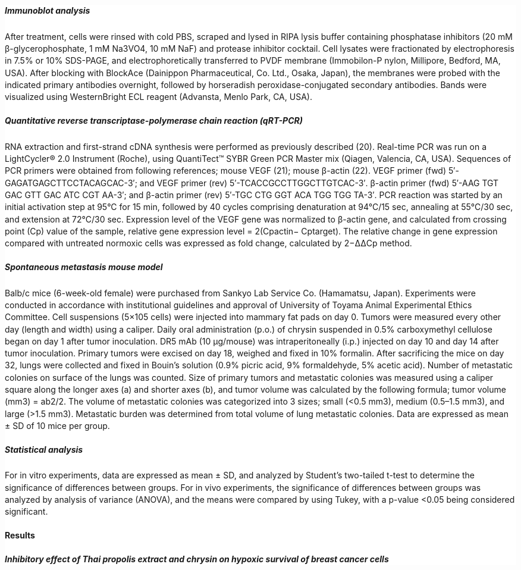 ##### Immunoblot analysis

After treatment, cells were rinsed with cold PBS, scraped and lysed in RIPA lysis buffer containing phosphatase inhibitors (20 mM β-glycerophosphate, 1 mM Na3VO4, 10 mM NaF) and protease inhibitor cocktail. Cell lysates were fractionated by electrophoresis in 7.5% or 10% SDS-PAGE, and electrophoretically transferred to PVDF membrane (Immobilon-P nylon, Millipore, Bedford, MA, USA). After blocking with BlockAce (Dainippon Pharmaceutical, Co. Ltd., Osaka, Japan), the membranes were probed with the indicated primary antibodies overnight, followed by horseradish peroxidase-conjugated secondary antibodies. Bands were visualized using WesternBright ECL reagent (Advansta, Menlo Park, CA, USA).

##### Quantitative reverse transcriptase-polymerase chain reaction (qRT-PCR)

RNA extraction and first-strand cDNA synthesis were performed as previously described (20). Real-time PCR was run on a LightCycler® 2.0 Instrument (Roche), using QuantiTect™ SYBR Green PCR Master mix (Qiagen, Valencia, CA, USA). Sequences of PCR primers were obtained from following references; mouse VEGF (21); mouse β-actin (22). VEGF primer (fwd) 5′-GAGATGAGCTTCCTACAGCAC-3′; and VEGF primer (rev) 5′-TCACCGCCTTGGCTTGTCAC-3′. β-actin primer (fwd) 5′-AAG TGT GAC GTT GAC ATC CGT AA-3′; and β-actin primer (rev) 5′-TGC CTG GGT ACA TGG TGG TA-3′. PCR reaction was started by an initial activation step at 95°C for 15 min, followed by 40 cycles comprising denaturation at 94°C/15 sec, annealing at 55°C/30 sec, and extension at 72°C/30 sec. Expression level of the VEGF gene was normalized to β-actin gene, and calculated from crossing point (Cp) value of the sample, relative gene expression level = 2(Cpactin− Cptarget). The relative change in gene expression compared with untreated normoxic cells was expressed as fold change, calculated by 2−ΔΔCp method.

##### Spontaneous metastasis mouse model

Balb/c mice (6-week-old female) were purchased from Sankyo Lab Service Co. (Hamamatsu, Japan). Experiments were conducted in accordance with institutional guidelines and approval of University of Toyama Animal Experimental Ethics Committee. Cell suspensions (5×105 cells) were injected into mammary fat pads on day 0. Tumors were measured every other day (length and width) using a caliper. Daily oral administration (p.o.) of chrysin suspended in 0.5% carboxymethyl cellulose began on day 1 after tumor inoculation. DR5 mAb (10 μg/mouse) was intraperitoneally (i.p.) injected on day 10 and day 14 after tumor inoculation. Primary tumors were excised on day 18, weighed and fixed in 10% formalin. After sacrificing the mice on day 32, lungs were collected and fixed in Bouin’s solution (0.9% picric acid, 9% formaldehyde, 5% acetic acid). Number of metastatic colonies on surface of the lungs was counted. Size of primary tumors and metastatic colonies was measured using a caliper square along the longer axes (a) and shorter axes (b), and tumor volume was calculated by the following formula; tumor volume (mm3) = ab2/2. The volume of metastatic colonies was categorized into 3 sizes; small (&lt;0.5 mm3), medium (0.5–1.5 mm3), and large (&gt;1.5 mm3). Metastatic burden was determined from total volume of lung metastatic colonies. Data are expressed as mean ± SD of 10 mice per group.

##### Statistical analysis

For in vitro experiments, data are expressed as mean ± SD, and analyzed by Student’s two-tailed t-test to determine the significance of differences between groups. For in vivo experiments, the significance of differences between groups was analyzed by analysis of variance (ANOVA), and the means were compared by using Tukey, with a p-value &lt;0.05 being considered significant.

#### Results

##### Inhibitory effect of Thai propolis extract and chrysin on hypoxic survival of breast cancer cells
